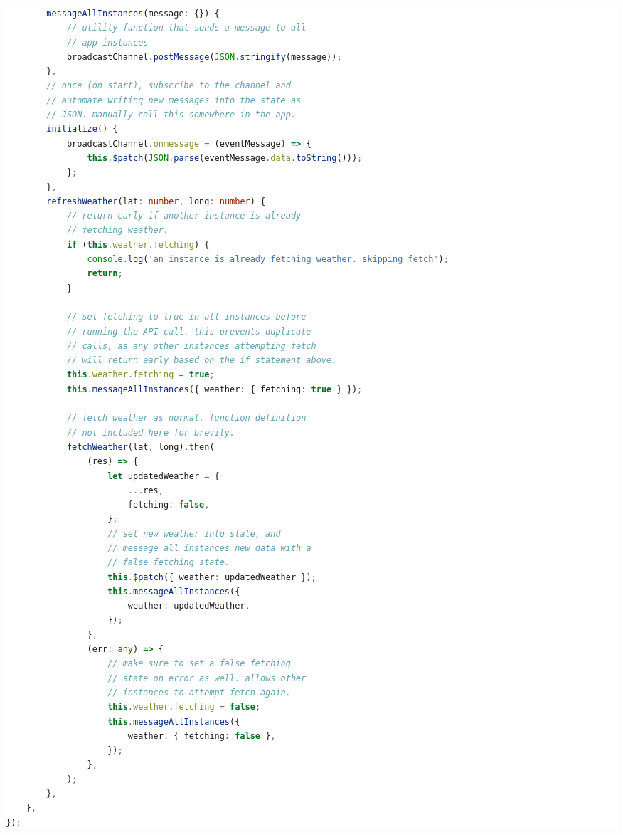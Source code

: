 ```ts
		messageAllInstances(message: {}) {
			// utility function that sends a message to all
			// app instances
			broadcastChannel.postMessage(JSON.stringify(message));
		},
		// once (on start), subscribe to the channel and
		// automate writing new messages into the state as
		// JSON. manually call this somewhere in the app.
		initialize() {
			broadcastChannel.onmessage = (eventMessage) => {
				this.$patch(JSON.parse(eventMessage.data.toString()));
			};
		},
		refreshWeather(lat: number, long: number) {
			// return early if another instance is already
			// fetching weather.
			if (this.weather.fetching) {
				console.log('an instance is already fetching weather. skipping fetch');
				return;
			}

			// set fetching to true in all instances before
			// running the API call. this prevents duplicate
			// calls, as any other instances attempting fetch
			// will return early based on the if statement above.
			this.weather.fetching = true;
			this.messageAllInstances({ weather: { fetching: true } });

			// fetch weather as normal. function definition
			// not included here for brevity.
			fetchWeather(lat, long).then(
				(res) => {
					let updatedWeather = {
						...res,
						fetching: false,
					};
					// set new weather into state, and
					// message all instances new data with a
					// false fetching state.
					this.$patch({ weather: updatedWeather });
					this.messageAllInstances({
						weather: updatedWeather,
					});
				},
				(err: any) => {
					// make sure to set a false fetching
					// state on error as well. allows other
					// instances to attempt fetch again.
					this.weather.fetching = false;
					this.messageAllInstances({
						weather: { fetching: false },
					});
				},
			);
		},
	},
});
```
